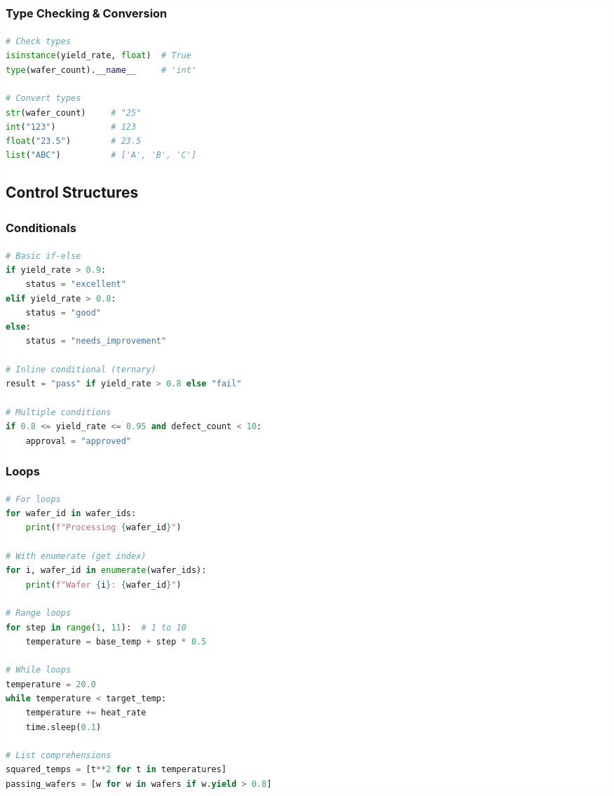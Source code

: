 ### Type Checking & Conversion

```python
# Check types
isinstance(yield_rate, float)  # True
type(wafer_count).__name__     # 'int'

# Convert types
str(wafer_count)     # "25"
int("123")           # 123
float("23.5")        # 23.5
list("ABC")          # ['A', 'B', 'C']
```

## Control Structures

### Conditionals

```python
# Basic if-else
if yield_rate > 0.9:
    status = "excellent"
elif yield_rate > 0.8:
    status = "good"
else:
    status = "needs_improvement"

# Inline conditional (ternary)
result = "pass" if yield_rate > 0.8 else "fail"

# Multiple conditions
if 0.8 <= yield_rate <= 0.95 and defect_count < 10:
    approval = "approved"
```

### Loops

```python
# For loops
for wafer_id in wafer_ids:
    print(f"Processing {wafer_id}")

# With enumerate (get index)
for i, wafer_id in enumerate(wafer_ids):
    print(f"Wafer {i}: {wafer_id}")

# Range loops
for step in range(1, 11):  # 1 to 10
    temperature = base_temp + step * 0.5

# While loops
temperature = 20.0
while temperature < target_temp:
    temperature += heat_rate
    time.sleep(0.1)

# List comprehensions
squared_temps = [t**2 for t in temperatures]
passing_wafers = [w for w in wafers if w.yield > 0.8]
```
